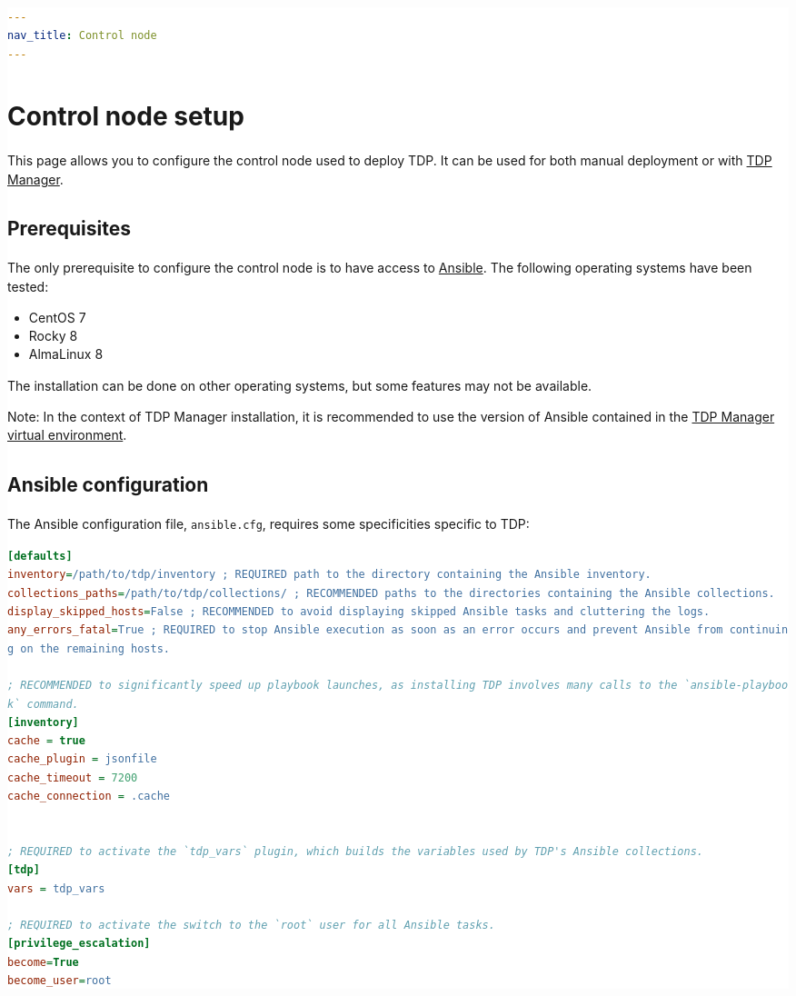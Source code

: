 ```yaml
---
nav_title: Control node
---
```


# Control node setup

This page allows you to configure the control node used to deploy TDP. It can be used for both manual deployment or with [TDP Manager](/en/learn/installation/tdp-manager).

## Prerequisites

The only prerequisite to configure the control node is to have access to [Ansible](https://www.ansible.com/). The following operating systems have been tested:

- CentOS 7
- Rocky 8
- AlmaLinux 8

The installation can be done on other operating systems, but some features may not be available.

Note: In the context of TDP Manager installation, it is recommended to use the version of Ansible contained in the [TDP Manager virtual environment](/en/learn/installation/tdp-manager#installation).

## Ansible configuration

The Ansible configuration file, `ansible.cfg`, requires some specificities specific to TDP:

```ini
[defaults]
inventory=/path/to/tdp/inventory ; REQUIRED path to the directory containing the Ansible inventory.
collections_paths=/path/to/tdp/collections/ ; RECOMMENDED paths to the directories containing the Ansible collections.
display_skipped_hosts=False ; RECOMMENDED to avoid displaying skipped Ansible tasks and cluttering the logs.
any_errors_fatal=True ; REQUIRED to stop Ansible execution as soon as an error occurs and prevent Ansible from continuing on the remaining hosts.

; RECOMMENDED to significantly speed up playbook launches, as installing TDP involves many calls to the `ansible-playbook` command.
[inventory]
cache = true
cache_plugin = jsonfile
cache_timeout = 7200
cache_connection = .cache


; REQUIRED to activate the `tdp_vars` plugin, which builds the variables used by TDP's Ansible collections.
[tdp]
vars = tdp_vars

; REQUIRED to activate the switch to the `root` user for all Ansible tasks.
[privilege_escalation]
become=True
become_user=root
```
